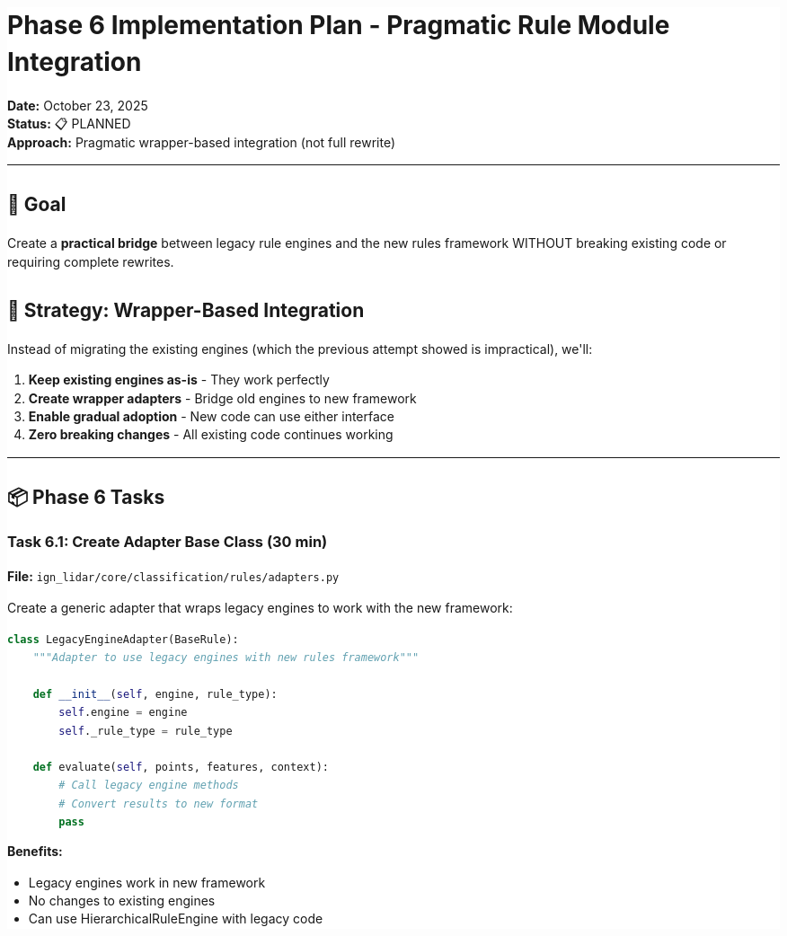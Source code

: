 # Phase 6 Implementation Plan - Pragmatic Rule Module Integration

**Date:** October 23, 2025  
**Status:** 📋 PLANNED  
**Approach:** Pragmatic wrapper-based integration (not full rewrite)

---

## 🎯 Goal

Create a **practical bridge** between legacy rule engines and the new rules framework WITHOUT breaking existing code or requiring complete rewrites.

## 🔄 Strategy: Wrapper-Based Integration

Instead of migrating the existing engines (which the previous attempt showed is impractical), we'll:

1. **Keep existing engines as-is** - They work perfectly
2. **Create wrapper adapters** - Bridge old engines to new framework
3. **Enable gradual adoption** - New code can use either interface
4. **Zero breaking changes** - All existing code continues working

---

## 📦 Phase 6 Tasks

### Task 6.1: Create Adapter Base Class (30 min)

**File:** `ign_lidar/core/classification/rules/adapters.py`

Create a generic adapter that wraps legacy engines to work with the new framework:

```python
class LegacyEngineAdapter(BaseRule):
    """Adapter to use legacy engines with new rules framework"""

    def __init__(self, engine, rule_type):
        self.engine = engine
        self._rule_type = rule_type

    def evaluate(self, points, features, context):
        # Call legacy engine methods
        # Convert results to new format
        pass
```

**Benefits:**

- Legacy engines work in new framework
- No changes to existing engines
- Can use HierarchicalRuleEngine with legacy code
